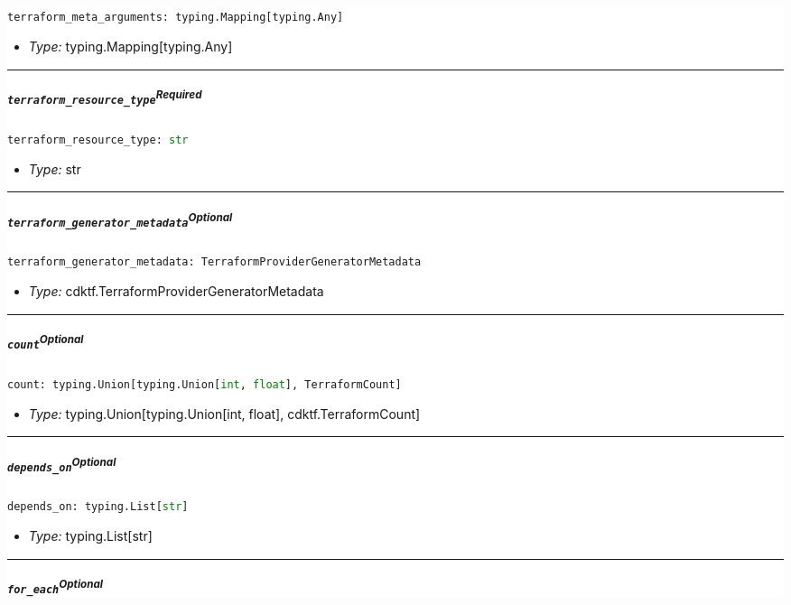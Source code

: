 ```python
terraform_meta_arguments: typing.Mapping[typing.Any]
```

- *Type:* typing.Mapping[typing.Any]

---

##### `terraform_resource_type`<sup>Required</sup> <a name="terraform_resource_type" id="@cdktf/provider-databricks.dataDatabricksPipelines.DataDatabricksPipelines.property.terraformResourceType"></a>

```python
terraform_resource_type: str
```

- *Type:* str

---

##### `terraform_generator_metadata`<sup>Optional</sup> <a name="terraform_generator_metadata" id="@cdktf/provider-databricks.dataDatabricksPipelines.DataDatabricksPipelines.property.terraformGeneratorMetadata"></a>

```python
terraform_generator_metadata: TerraformProviderGeneratorMetadata
```

- *Type:* cdktf.TerraformProviderGeneratorMetadata

---

##### `count`<sup>Optional</sup> <a name="count" id="@cdktf/provider-databricks.dataDatabricksPipelines.DataDatabricksPipelines.property.count"></a>

```python
count: typing.Union[typing.Union[int, float], TerraformCount]
```

- *Type:* typing.Union[typing.Union[int, float], cdktf.TerraformCount]

---

##### `depends_on`<sup>Optional</sup> <a name="depends_on" id="@cdktf/provider-databricks.dataDatabricksPipelines.DataDatabricksPipelines.property.dependsOn"></a>

```python
depends_on: typing.List[str]
```

- *Type:* typing.List[str]

---

##### `for_each`<sup>Optional</sup> <a name="for_each" id="@cdktf/provider-databricks.dataDatabricksPipelines.DataDatabricksPipelines.property.forEach"></a>
